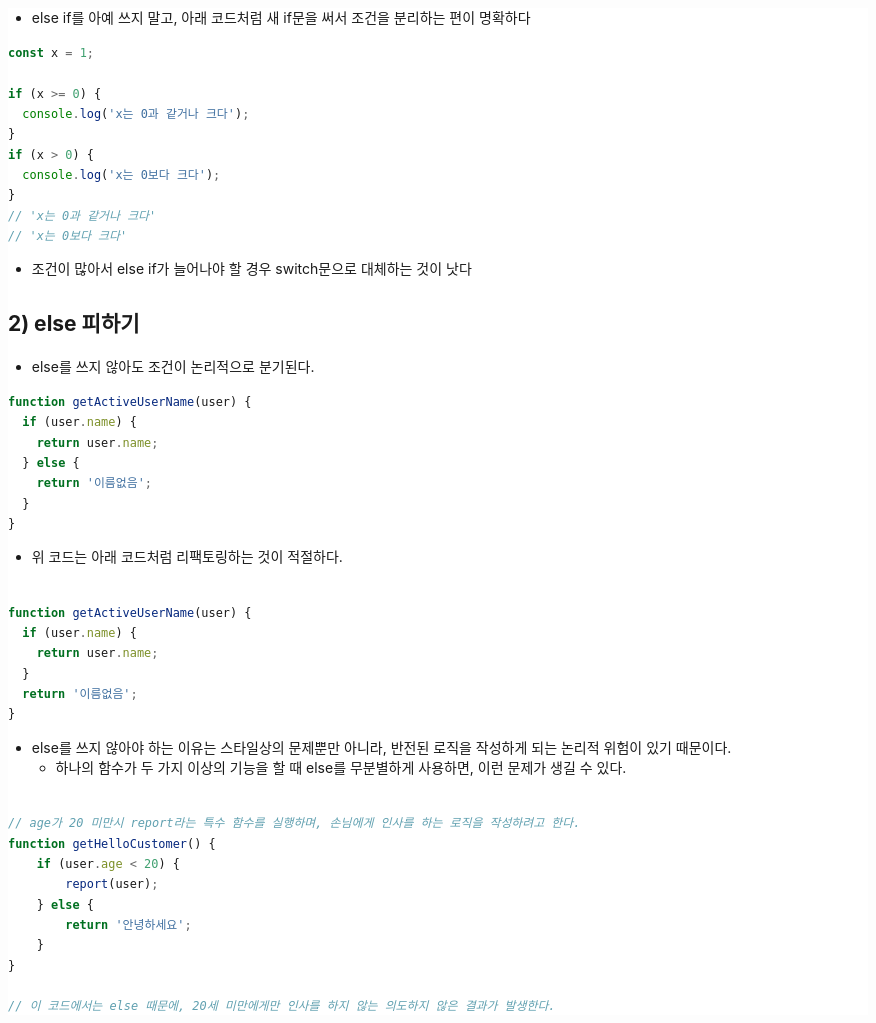 - else if를 아예 쓰지 말고, 아래 코드처럼 새 if문을 써서 조건을 분리하는 편이 명확하다

```jsx
const x = 1;

if (x >= 0) {
  console.log('x는 0과 같거나 크다');
}
if (x > 0) {
  console.log('x는 0보다 크다');
}
// 'x는 0과 같거나 크다'
// 'x는 0보다 크다'
```

- 조건이 많아서 else if가 늘어나야 할 경우 switch문으로 대체하는 것이 낫다

## 2) else 피하기

- else를 쓰지 않아도 조건이 논리적으로 분기된다.

```jsx
function getActiveUserName(user) {
  if (user.name) {
    return user.name;
  } else {
    return '이름없음';
  }
}
```

- 위 코드는 아래 코드처럼 리팩토링하는 것이 적절하다.

```jsx

function getActiveUserName(user) {
  if (user.name) {
    return user.name;
  }
  return '이름없음';
}
```

- else를 쓰지 않아야 하는 이유는 스타일상의 문제뿐만 아니라, 반전된 로직을 작성하게 되는 논리적 위험이 있기 때문이다.
  - 하나의 함수가 두 가지 이상의 기능을 할 때 else를 무분별하게 사용하면, 이런 문제가 생길 수 있다.

```jsx

// age가 20 미만시 report라는 특수 함수를 실행하며, 손님에게 인사를 하는 로직을 작성하려고 한다.
function getHelloCustomer() {
    if (user.age < 20) {
        report(user);
    } else {
        return '안녕하세요';
    }
}

// 이 코드에서는 else 때문에, 20세 미만에게만 인사를 하지 않는 의도하지 않은 결과가 발생한다.
```
